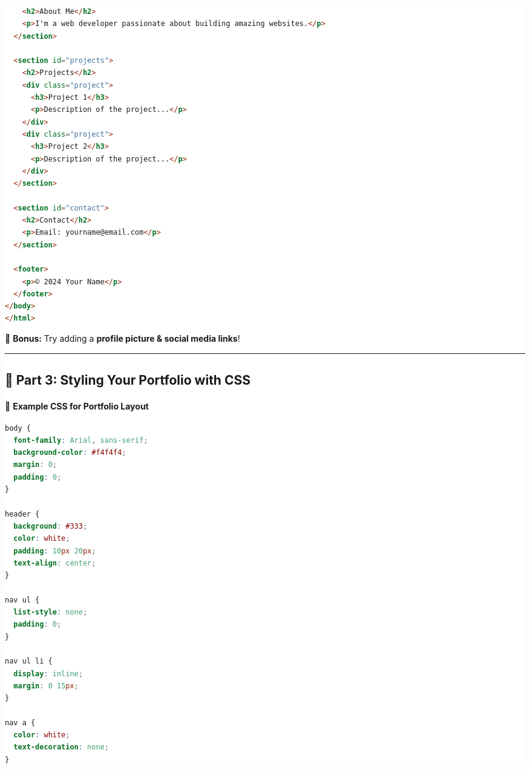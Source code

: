 ```html
    <h2>About Me</h2>
    <p>I'm a web developer passionate about building amazing websites.</p>
  </section>

  <section id="projects">
    <h2>Projects</h2>
    <div class="project">
      <h3>Project 1</h3>
      <p>Description of the project...</p>
    </div>
    <div class="project">
      <h3>Project 2</h3>
      <p>Description of the project...</p>
    </div>
  </section>

  <section id="contact">
    <h2>Contact</h2>
    <p>Email: yourname@email.com</p>
  </section>

  <footer>
    <p>© 2024 Your Name</p>
  </footer>
</body>
</html>
```

🎯 **Bonus:** Try adding a **profile picture & social media links**!  

---

## 📖 Part 3: Styling Your Portfolio with CSS  

🔹 **Example CSS for Portfolio Layout**  
```css
body {
  font-family: Arial, sans-serif;
  background-color: #f4f4f4;
  margin: 0;
  padding: 0;
}

header {
  background: #333;
  color: white;
  padding: 10px 20px;
  text-align: center;
}

nav ul {
  list-style: none;
  padding: 0;
}

nav ul li {
  display: inline;
  margin: 0 15px;
}

nav a {
  color: white;
  text-decoration: none;
}
```
